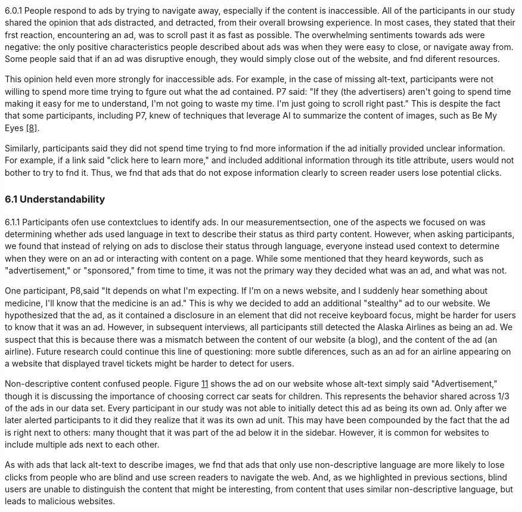 6.0.1 People respond to ads by trying to navigate away, especially if the content is inaccessible. All of the participants in our study shared the opinion that ads distracted, and detracted, from their overall browsing experience. In most cases, they stated that their frst reaction, encountering an ad, was to scroll past it as fast as possible. The overwhelming sentiments towards ads were negative: the only positive characteristics people described about ads was when they were easy to close, or navigate away from. Some people said that if an ad was disruptive enough, they would simply close out of the website, and fnd diferent resources.

This opinion held even more strongly for inaccessible ads. For example, in the case of missing alt-text, participants were not willing to spend more time trying to fgure out what the ad contained. P7 said: "If they (the advertisers) aren't going to spend time making it easy for me to understand, I'm not going to waste my time. I'm just going to scroll right past." This is despite the fact that some participants, including P7, knew of techniques that leverage AI to summarize the content of images, such as Be My Eyes [\[8\]](#page-13-18).

Similarly, participants said they did not spend time trying to fnd more information if the ad initially provided unclear information. For example, if a link said "click here to learn more," and included additional information through its title attribute, users would not bother to try to fnd it. Thus, we fnd that ads that do not expose information clearly to screen reader users lose potential clicks.

### 6.1 Understandability

6.1.1 Participants ofen use contextclues to identify ads. In our measurementsection, one of the aspects we focused on was determining whether ads used language in text to describe their status as third party content. However, when asking participants, we found that instead of relying on ads to disclose their status through language, everyone instead used context to determine when they were on an ad or interacting with content on a page. While some mentioned that they heard keywords, such as "advertisement," or "sponsored," from time to time, it was not the primary way they decided what was an ad, and what was not.

One participant, P8,said "It depends on what I'm expecting. If I'm on a news website, and I suddenly hear something about medicine, I'll know that the medicine is an ad." This is why we decided to add an additional "stealthy" ad to our website. We hypothesized that the ad, as it contained a disclosure in an element that did not receive keyboard focus, might be harder for users to know that it was an ad. However, in subsequent interviews, all participants still detected the Alaska Airlines as being an ad. We suspect that this is because there was a mismatch between the content of our website (a blog), and the content of the ad (an airline). Future research could continue this line of questioning: more subtle diferences, such as an ad for an airline appearing on a website that displayed travel tickets might be harder to detect for users.

Non-descriptive content confused people. Figure [11](#page-9-0) shows the ad on our website whose alt-text simply said "Advertisement," though it is discussing the importance of choosing correct car seats for children. This represents the behavior shared across 1/3 of the ads in our data set. Every participant in our study was not able to initially detect this ad as being its own ad. Only after we later alerted participants to it did they realize that it was its own ad unit. This may have been compounded by the fact that the ad is right next to others: many thought that it was part of the ad below it in the sidebar. However, it is common for websites to include multiple ads next to each other.

As with ads that lack alt-text to describe images, we fnd that ads that only use non-descriptive language are more likely to lose clicks from people who are blind and use screen readers to navigate the web. And, as we highlighted in previous sections, blind users are unable to distinguish the content that might be interesting, from content that uses similar non-descriptive language, but leads to malicious websites.
